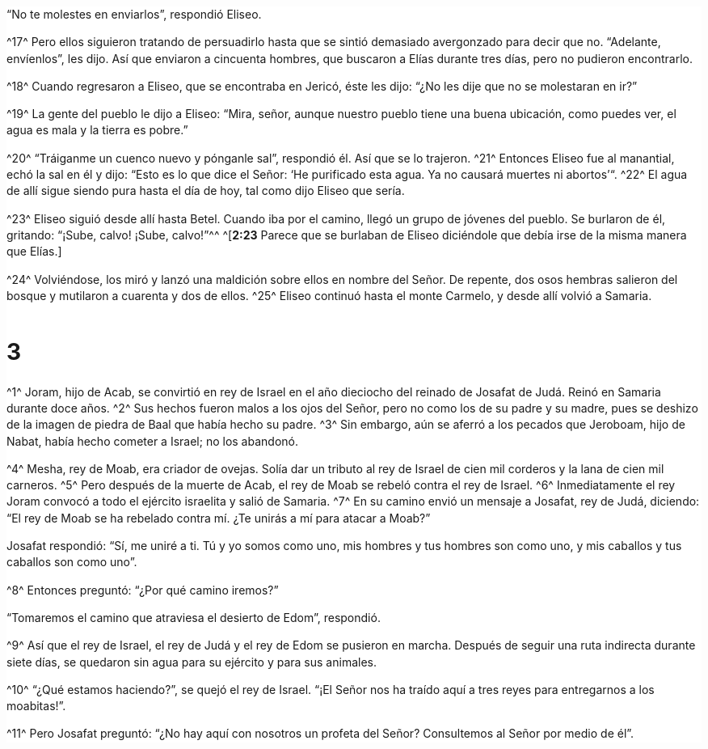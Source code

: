 “No te molestes en enviarlos”, respondió Eliseo. 

^17^ Pero ellos siguieron tratando de persuadirlo hasta que se sintió demasiado avergonzado para decir que no. “Adelante, envíenlos”, les dijo. Así que enviaron a cincuenta hombres, que buscaron a Elías durante tres días, pero no pudieron encontrarlo. 

^18^ Cuando regresaron a Eliseo, que se encontraba en Jericó, éste les dijo: “¿No les dije que no se molestaran en ir?” 

^19^ La gente del pueblo le dijo a Eliseo: “Mira, señor, aunque nuestro pueblo tiene una buena ubicación, como puedes ver, el agua es mala y la tierra es pobre.” 

^20^ “Tráiganme un cuenco nuevo y pónganle sal”, respondió él. Así que se lo trajeron. ^21^ Entonces Eliseo fue al manantial, echó la sal en él y dijo: “Esto es lo que dice el Señor: ‘He purificado esta agua. Ya no causará muertes ni abortos’“. ^22^ El agua de allí sigue siendo pura hasta el día de hoy, tal como dijo Eliseo que sería. 

^23^ Eliseo siguió desde allí hasta Betel. Cuando iba por el camino, llegó un grupo de jóvenes del pueblo. Se burlaron de él, gritando: “¡Sube, calvo! ¡Sube, calvo!”^^ 
^[**2:23** Parece que se burlaban de Eliseo diciéndole que debía irse de la misma manera que Elías.]

^24^ Volviéndose, los miró y lanzó una maldición sobre ellos en nombre del Señor. De repente, dos osos hembras salieron del bosque y mutilaron a cuarenta y dos de ellos. ^25^ Eliseo continuó hasta el monte Carmelo, y desde allí volvió a Samaria. 

# 3 
^1^ Joram, hijo de Acab, se convirtió en rey de Israel en el año dieciocho del reinado de Josafat de Judá. Reinó en Samaria durante doce años. ^2^ Sus hechos fueron malos a los ojos del Señor, pero no como los de su padre y su madre, pues se deshizo de la imagen de piedra de Baal que había hecho su padre. ^3^ Sin embargo, aún se aferró a los pecados que Jeroboam, hijo de Nabat, había hecho cometer a Israel; no los abandonó. 

^4^ Mesha, rey de Moab, era criador de ovejas. Solía dar un tributo al rey de Israel de cien mil corderos y la lana de cien mil carneros. ^5^ Pero después de la muerte de Acab, el rey de Moab se rebeló contra el rey de Israel. ^6^ Inmediatamente el rey Joram convocó a todo el ejército israelita y salió de Samaria. ^7^ En su camino envió un mensaje a Josafat, rey de Judá, diciendo: “El rey de Moab se ha rebelado contra mí. ¿Te unirás a mí para atacar a Moab?” 

Josafat respondió: “Sí, me uniré a ti. Tú y yo somos como uno, mis hombres y tus hombres son como uno, y mis caballos y tus caballos son como uno”. 

^8^ Entonces preguntó: “¿Por qué camino iremos?” 

“Tomaremos el camino que atraviesa el desierto de Edom”, respondió. 

^9^ Así que el rey de Israel, el rey de Judá y el rey de Edom se pusieron en marcha. Después de seguir una ruta indirecta durante siete días, se quedaron sin agua para su ejército y para sus animales. 

^10^ “¿Qué estamos haciendo?”, se quejó el rey de Israel. “¡El Señor nos ha traído aquí a tres reyes para entregarnos a los moabitas!”. 

^11^ Pero Josafat preguntó: “¿No hay aquí con nosotros un profeta del Señor? Consultemos al Señor por medio de él”. 
